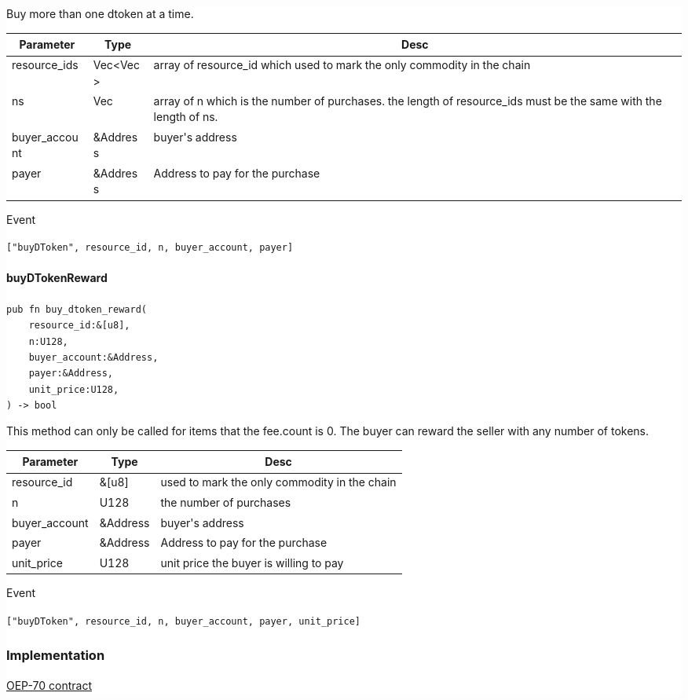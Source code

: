 Buy more than one dtoken at a time.

| Parameter     | Type         | Desc                                                         |
| ------------- | ------------ | ------------------------------------------------------------ |
| resource_ids  | Vec<Vec<u8>> | array of resource_id which used to mark the only commodity in the chain |
| ns            | Vec<U128>    | array of n which is the number of purchases. the length of resource_ids must be the same with the length of ns. |
| buyer_account | &Address     | buyer's address                                              |
| payer         | &Address     | Address to pay for the purchase                              |

Event

```
["buyDToken", resource_id, n, buyer_account, payer]
```

#### buyDTokenReward

```
pub fn buy_dtoken_reward(
    resource_id:&[u8],
    n:U128,
    buyer_account:&Address,
    payer:&Address,
    unit_price:U128,
) -> bool
```

This method can only be called for items that the fee.count is 0. The buyer can reward the seller with any number of tokens.

| Parameter     | Type     | Desc                                         |
| ------------- | -------- | -------------------------------------------- |
| resource_id   | &[u8]    | used to mark the only commodity in the chain |
| n             | U128     | the number of purchases                      |
| buyer_account | &Address | buyer's address                              |
| payer         | &Address | Address to pay for the purchase              |
| unit_price    | U128     | unit price the buyer is willing to pay       |

Event

```
["buyDToken", resource_id, n, buyer_account, payer, unit_price]
```

### Implementation

[OEP-70 contract](https://github.com/ont-bizsuite/ddxf-contract-suite/tree/master/contracts/marketplace)